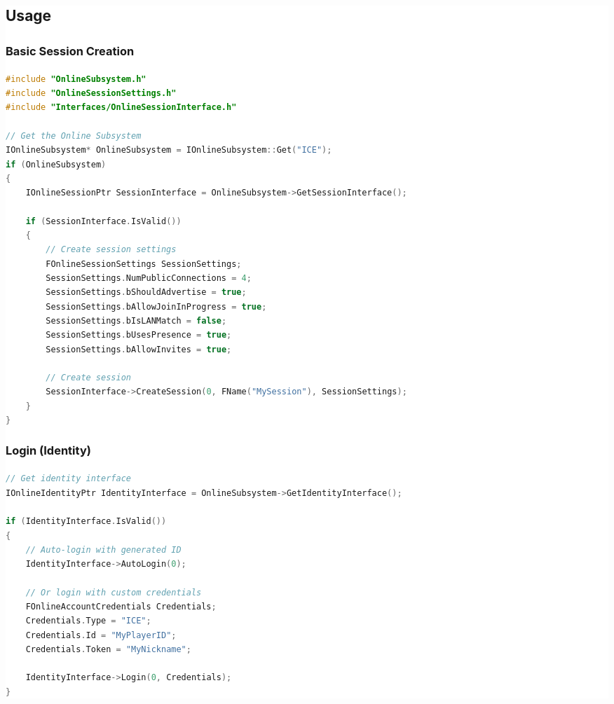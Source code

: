 ## Usage

### Basic Session Creation

```cpp
#include "OnlineSubsystem.h"
#include "OnlineSessionSettings.h"
#include "Interfaces/OnlineSessionInterface.h"

// Get the Online Subsystem
IOnlineSubsystem* OnlineSubsystem = IOnlineSubsystem::Get("ICE");
if (OnlineSubsystem)
{
    IOnlineSessionPtr SessionInterface = OnlineSubsystem->GetSessionInterface();
    
    if (SessionInterface.IsValid())
    {
        // Create session settings
        FOnlineSessionSettings SessionSettings;
        SessionSettings.NumPublicConnections = 4;
        SessionSettings.bShouldAdvertise = true;
        SessionSettings.bAllowJoinInProgress = true;
        SessionSettings.bIsLANMatch = false;
        SessionSettings.bUsesPresence = true;
        SessionSettings.bAllowInvites = true;
        
        // Create session
        SessionInterface->CreateSession(0, FName("MySession"), SessionSettings);
    }
}
```

### Login (Identity)

```cpp
// Get identity interface
IOnlineIdentityPtr IdentityInterface = OnlineSubsystem->GetIdentityInterface();

if (IdentityInterface.IsValid())
{
    // Auto-login with generated ID
    IdentityInterface->AutoLogin(0);
    
    // Or login with custom credentials
    FOnlineAccountCredentials Credentials;
    Credentials.Type = "ICE";
    Credentials.Id = "MyPlayerID";
    Credentials.Token = "MyNickname";
    
    IdentityInterface->Login(0, Credentials);
}
```
